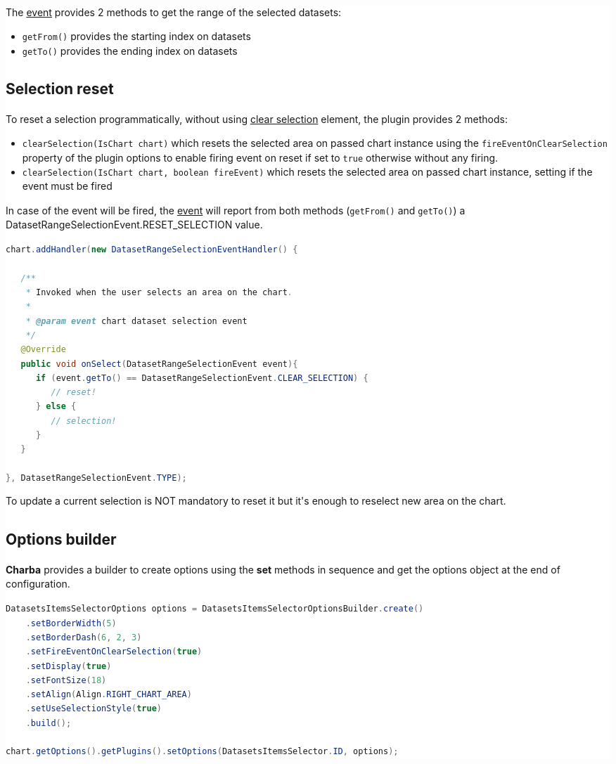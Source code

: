 The [event](https://pepstock-org.github.io/Charba/3.3/org/pepstock/charba/client/events/DatasetRangeSelectionEvent.html) provides 2 methods to get the range of the selected datasets:

  * `getFrom()` provides the starting index on datasets
  * `getTo()` provides the ending index on datasets

## Selection reset

To reset a selection programmatically, without using [clear selection](https://pepstock-org.github.io/Charba/3.3/org/pepstock/charba/client/impl/plugins/ClearSelection.html) element, the plugin provides 2 methods:

  * `clearSelection(IsChart chart)` which resets the selected area on passed chart instance using the `fireEventOnClearSelection` property of the plugin options to enable firing event on reset if set to `true` otherwise without any firing.
  * `clearSelection(IsChart chart, boolean fireEvent)` which resets the selected area on passed chart instance, setting if the event must be fired

In case of the event will be fired, the [event](https://pepstock-org.github.io/Charba/3.3/org/pepstock/charba/client/events/DatasetRangeSelectionEvent.html) will report from both methods (`getFrom()` and `getTo()`) a DatasetRangeSelectionEvent.RESET_SELECTION value.

```java
chart.addHandler(new DatasetRangeSelectionEventHandler() {

   /**
    * Invoked when the user selects an area on the chart.
    * 
    * @param event chart dataset selection event
    */
   @Override 
   public void onSelect(DatasetRangeSelectionEvent event){
      if (event.getTo() == DatasetRangeSelectionEvent.CLEAR_SELECTION) {
         // reset!
      } else {
         // selection!
      }
   }
         
}, DatasetRangeSelectionEvent.TYPE);
```

To update a current selection is NOT mandatory to reset it but it's enough to reselect new area on the chart.

## Options builder

**Charba** provides a builder to create options using the **set** methods in sequence and get the options object at the end of configuration.

```java
DatasetsItemsSelectorOptions options = DatasetsItemsSelectorOptionsBuilder.create()
	.setBorderWidth(5)
	.setBorderDash(6, 2, 3)
	.setFireEventOnClearSelection(true)
	.setDisplay(true)
	.setFontSize(18)
	.setAlign(Align.RIGHT_CHART_AREA)
	.setUseSelectionStyle(true)
	.build();

chart.getOptions().getPlugins().setOptions(DatasetsItemsSelector.ID, options);
```
